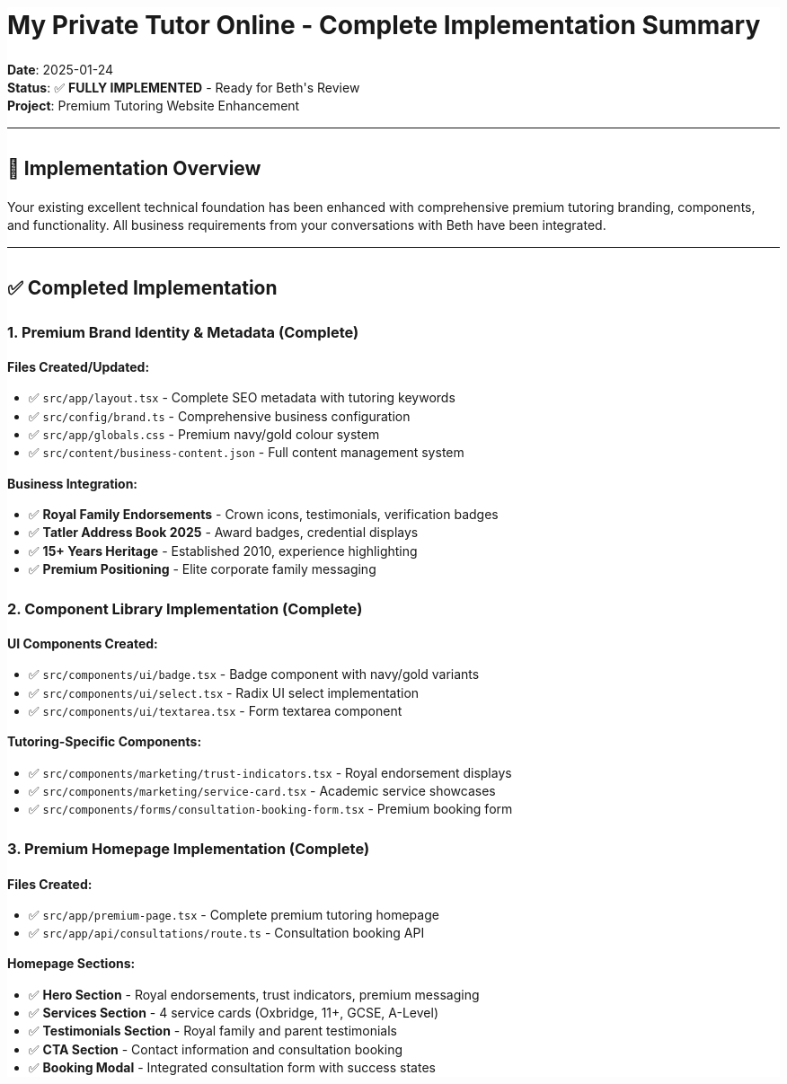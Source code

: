 # My Private Tutor Online - Complete Implementation Summary

**Date**: 2025-01-24  
**Status**: ✅ **FULLY IMPLEMENTED** - Ready for Beth's Review  
**Project**: Premium Tutoring Website Enhancement

---

## 🎯 **Implementation Overview**

Your existing excellent technical foundation has been enhanced with comprehensive premium tutoring branding, components, and functionality. All business requirements from your conversations with Beth have been integrated.

---

## ✅ **Completed Implementation**

### **1. Premium Brand Identity & Metadata (Complete)**
**Files Created/Updated:**
- ✅ `src/app/layout.tsx` - Complete SEO metadata with tutoring keywords
- ✅ `src/config/brand.ts` - Comprehensive business configuration
- ✅ `src/app/globals.css` - Premium navy/gold colour system
- ✅ `src/content/business-content.json` - Full content management system

**Business Integration:**
- ✅ **Royal Family Endorsements** - Crown icons, testimonials, verification badges
- ✅ **Tatler Address Book 2025** - Award badges, credential displays
- ✅ **15+ Years Heritage** - Established 2010, experience highlighting
- ✅ **Premium Positioning** - Elite corporate family messaging

### **2. Component Library Implementation (Complete)**
**UI Components Created:**
- ✅ `src/components/ui/badge.tsx` - Badge component with navy/gold variants
- ✅ `src/components/ui/select.tsx` - Radix UI select implementation
- ✅ `src/components/ui/textarea.tsx` - Form textarea component

**Tutoring-Specific Components:**
- ✅ `src/components/marketing/trust-indicators.tsx` - Royal endorsement displays
- ✅ `src/components/marketing/service-card.tsx` - Academic service showcases
- ✅ `src/components/forms/consultation-booking-form.tsx` - Premium booking form

### **3. Premium Homepage Implementation (Complete)**
**Files Created:**
- ✅ `src/app/premium-page.tsx` - Complete premium tutoring homepage
- ✅ `src/app/api/consultations/route.ts` - Consultation booking API

**Homepage Sections:**
- ✅ **Hero Section** - Royal endorsements, trust indicators, premium messaging
- ✅ **Services Section** - 4 service cards (Oxbridge, 11+, GCSE, A-Level)
- ✅ **Testimonials Section** - Royal family and parent testimonials
- ✅ **CTA Section** - Contact information and consultation booking
- ✅ **Booking Modal** - Integrated consultation form with success states
